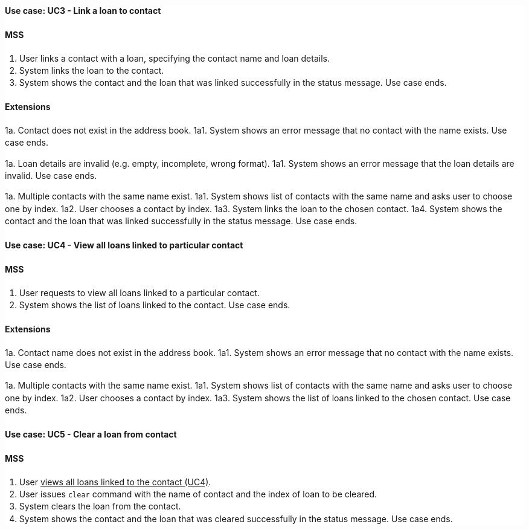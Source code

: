 #### Use case: UC3 - Link a loan to contact

#### MSS

1. User links a contact with a loan, specifying the contact name and loan details.
2. System links the loan to the contact.
3. System shows the contact and the loan that was linked successfully in the status message.
   Use case ends.

#### Extensions

1a. Contact does not exist in the address book.
1a1. System shows an error message that no contact with the name exists.
Use case ends.

1a. Loan details are invalid (e.g. empty, incomplete, wrong format).
1a1. System shows an error message that the loan details are invalid.
Use case ends.

1a. Multiple contacts with the same name exist.
1a1. System shows list of contacts with the same name and asks user to choose one by index.
1a2. User chooses a contact by index.
1a3. System links the loan to the chosen contact.
1a4. System shows the contact and the loan that was linked successfully in the status message.
Use case ends.

#### Use case: UC4 - View all loans linked to particular contact

#### MSS

1. User requests to view all loans linked to a particular contact.
2. System shows the list of loans linked to the contact.
   Use case ends.

#### Extensions

1a. Contact name does not exist in the address book.
1a1. System shows an error message that no contact with the name exists.
Use case ends.

1a. Multiple contacts with the same name exist.
1a1. System shows list of contacts with the same name and asks user to choose one by index.
1a2. User chooses a contact by index.
1a3. System shows the list of loans linked to the chosen contact.
Use case ends.

#### Use case: UC5 - Clear a loan from contact

#### MSS

1. User <u>views all loans linked to the contact (UC4)</u>.
2. User issues `clear` command with the name of contact and the index of loan to be cleared.
3. System clears the loan from the contact.
4. System shows the contact and the loan that was cleared successfully in the status message.
   Use case ends.
